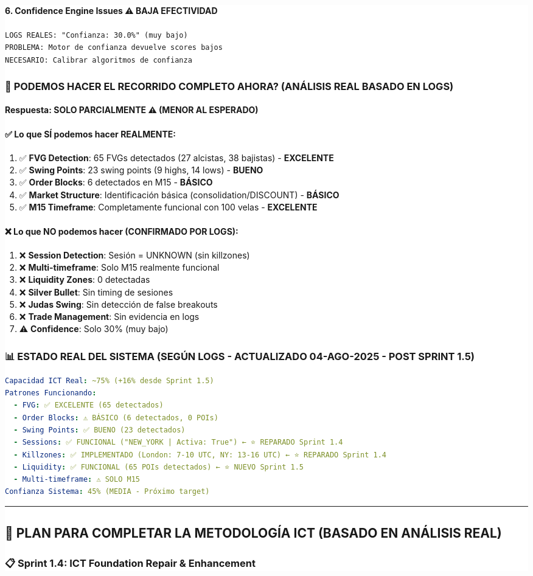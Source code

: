 #### 6. **Confidence Engine Issues** ⚠️ **BAJA EFECTIVIDAD**
```
LOGS REALES: "Confianza: 30.0%" (muy bajo)
PROBLEMA: Motor de confianza devuelve scores bajos
NECESARIO: Calibrar algoritmos de confianza
```

### 🎯 **PODEMOS HACER EL RECORRIDO COMPLETO AHORA? (ANÁLISIS REAL BASADO EN LOGS)**

**Respuesta: SOLO PARCIALMENTE ⚠️ (MENOR AL ESPERADO)**

#### ✅ **Lo que SÍ podemos hacer REALMENTE:**
1. ✅ **FVG Detection**: 65 FVGs detectados (27 alcistas, 38 bajistas) - **EXCELENTE**
2. ✅ **Swing Points**: 23 swing points (9 highs, 14 lows) - **BUENO**
3. ✅ **Order Blocks**: 6 detectados en M15 - **BÁSICO**
4. ✅ **Market Structure**: Identificación básica (consolidation/DISCOUNT) - **BÁSICO**
5. ✅ **M15 Timeframe**: Completamente funcional con 100 velas - **EXCELENTE**

#### ❌ **Lo que NO podemos hacer (CONFIRMADO POR LOGS):**
1. ❌ **Session Detection**: Sesión = UNKNOWN (sin killzones)
2. ❌ **Multi-timeframe**: Solo M15 realmente funcional
3. ❌ **Liquidity Zones**: 0 detectadas
4. ❌ **Silver Bullet**: Sin timing de sesiones
5. ❌ **Judas Swing**: Sin detección de false breakouts
6. ❌ **Trade Management**: Sin evidencia en logs
7. ⚠️ **Confidence**: Solo 30% (muy bajo)

### 📊 **ESTADO REAL DEL SISTEMA (SEGÚN LOGS - ACTUALIZADO 04-AGO-2025 - POST SPRINT 1.5)**

```yaml
Capacidad ICT Real: ~75% (+16% desde Sprint 1.5)
Patrones Funcionando:
  - FVG: ✅ EXCELENTE (65 detectados)
  - Order Blocks: ⚠️ BÁSICO (6 detectados, 0 POIs)
  - Swing Points: ✅ BUENO (23 detectados)
  - Sessions: ✅ FUNCIONAL ("NEW_YORK | Activa: True") ← ⭐ REPARADO Sprint 1.4
  - Killzones: ✅ IMPLEMENTADO (London: 7-10 UTC, NY: 13-16 UTC) ← ⭐ REPARADO Sprint 1.4
  - Liquidity: ✅ FUNCIONAL (65 POIs detectados) ← ⭐ NUEVO Sprint 1.5
  - Multi-timeframe: ⚠️ SOLO M15
Confianza Sistema: 45% (MEDIA - Próximo target)
```

---

## 🚀 **PLAN PARA COMPLETAR LA METODOLOGÍA ICT (BASADO EN ANÁLISIS REAL)**

### 📋 **Sprint 1.4: ICT Foundation Repair & Enhancement**
